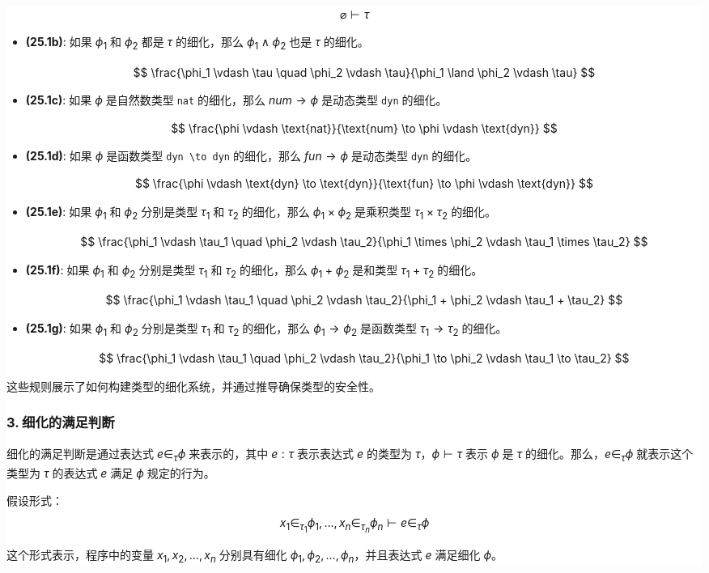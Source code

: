   $$
  \varnothing \vdash \tau
  $$

- **(25.1b)**: 如果 $\phi_1$ 和 $\phi_2$ 都是 $\tau$ 的细化，那么 $\phi_1 \land \phi_2$ 也是 $\tau$ 的细化。

  $$
  \frac{\phi_1 \vdash \tau \quad \phi_2 \vdash \tau}{\phi_1 \land \phi_2 \vdash \tau}
  $$

- **(25.1c)**: 如果 $\phi$ 是自然数类型 `nat` 的细化，那么 $num \to \phi$ 是动态类型 `dyn` 的细化。

  $$
  \frac{\phi \vdash \text{nat}}{\text{num} \to \phi \vdash \text{dyn}}
  $$

- **(25.1d)**: 如果 $\phi$ 是函数类型 `dyn \to dyn` 的细化，那么 $fun \to \phi$ 是动态类型 `dyn` 的细化。

  $$
  \frac{\phi \vdash \text{dyn} \to \text{dyn}}{\text{fun} \to \phi \vdash \text{dyn}}
  $$

- **(25.1e)**: 如果 $\phi_1$ 和 $\phi_2$ 分别是类型 $\tau_1$ 和 $\tau_2$ 的细化，那么 $\phi_1 \times \phi_2$ 是乘积类型 $\tau_1 \times \tau_2$ 的细化。

  $$
  \frac{\phi_1 \vdash \tau_1 \quad \phi_2 \vdash \tau_2}{\phi_1 \times \phi_2 \vdash \tau_1 \times \tau_2}
  $$

- **(25.1f)**: 如果 $\phi_1$ 和 $\phi_2$ 分别是类型 $\tau_1$ 和 $\tau_2$ 的细化，那么 $\phi_1 + \phi_2$ 是和类型 $\tau_1 + \tau_2$ 的细化。

  $$
  \frac{\phi_1 \vdash \tau_1 \quad \phi_2 \vdash \tau_2}{\phi_1 + \phi_2 \vdash \tau_1 + \tau_2}
  $$

- **(25.1g)**: 如果 $\phi_1$ 和 $\phi_2$ 分别是类型 $\tau_1$ 和 $\tau_2$ 的细化，那么 $\phi_1 \to \phi_2$ 是函数类型 $\tau_1 \to \tau_2$ 的细化。

  $$
  \frac{\phi_1 \vdash \tau_1 \quad \phi_2 \vdash \tau_2}{\phi_1 \to \phi_2 \vdash \tau_1 \to \tau_2}
  $$

这些规则展示了如何构建类型的细化系统，并通过推导确保类型的安全性。

### 3. 细化的满足判断

细化的满足判断是通过表达式 $e \in_\tau \phi$ 来表示的，其中 $e : \tau$ 表示表达式 $e$ 的类型为 $\tau$，$\phi \vdash \tau$ 表示 $\phi$ 是 $\tau$ 的细化。那么，$e \in_\tau \phi$ 就表示这个类型为 $\tau$ 的表达式 $e$ 满足 $\phi$ 规定的行为。

假设形式：
$$
x_1 \in_{\tau_1} \phi_1, \ldots, x_n \in_{\tau_n} \phi_n \vdash e \in_\tau \phi
$$

这个形式表示，程序中的变量 $x_1, x_2, \dots, x_n$ 分别具有细化 $\phi_1, \phi_2, \dots, \phi_n$，并且表达式 $e$ 满足细化 $\phi$。
